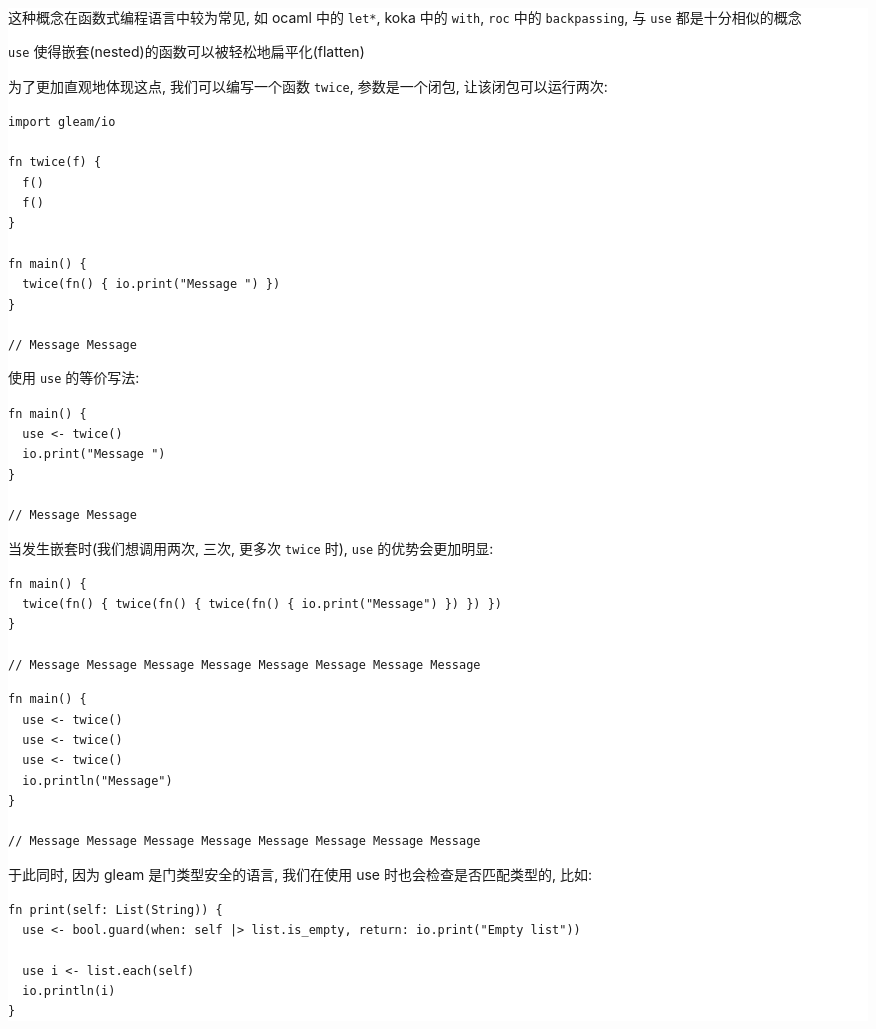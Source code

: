 这种概念在函数式编程语言中较为常见, 如 ocaml 中的 `let*`, koka 中的 `with`, `roc` 中的 `backpassing`, 与 `use` 都是十分相似的概念  

`use` 使得嵌套(nested)的函数可以被轻松地扁平化(flatten)  

为了更加直观地体现这点, 我们可以编写一个函数 `twice`, 参数是一个闭包, 让该闭包可以运行两次:  

```gleam
import gleam/io

fn twice(f) {
  f()
  f()
}

fn main() {
  twice(fn() { io.print("Message ") })
}

// Message Message
```

使用 `use` 的等价写法:  

```gleam
fn main() {
  use <- twice()
  io.print("Message ")
}

// Message Message
```

当发生嵌套时(我们想调用两次, 三次, 更多次 `twice` 时), `use` 的优势会更加明显:  

```gleam
fn main() {
  twice(fn() { twice(fn() { twice(fn() { io.print("Message") }) }) })
}

// Message Message Message Message Message Message Message Message
```

```gleam
fn main() {
  use <- twice()
  use <- twice()
  use <- twice()
  io.println("Message")
}

// Message Message Message Message Message Message Message Message
```

于此同时, 因为 gleam 是门类型安全的语言, 我们在使用 use 时也会检查是否匹配类型的, 比如:  

```gleam
fn print(self: List(String)) {
  use <- bool.guard(when: self |> list.is_empty, return: io.print("Empty list"))

  use i <- list.each(self)
  io.println(i)
}
```
